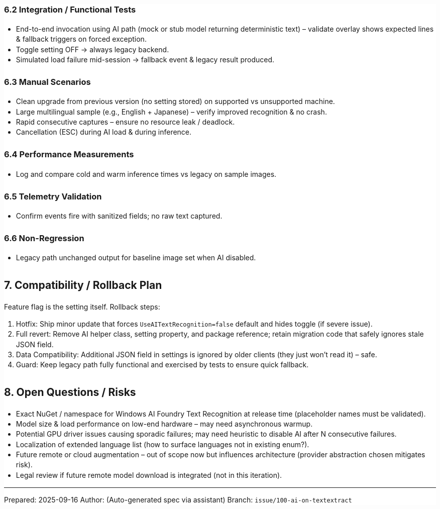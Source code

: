 ### 6.2 Integration / Functional Tests
- End-to-end invocation using AI path (mock or stub model returning deterministic text) – validate overlay shows expected lines & fallback triggers on forced exception.
- Toggle setting OFF → always legacy backend.
- Simulated load failure mid-session → fallback event & legacy result produced.

### 6.3 Manual Scenarios
- Clean upgrade from previous version (no setting stored) on supported vs unsupported machine.
- Large multilingual sample (e.g., English + Japanese) – verify improved recognition & no crash.
- Rapid consecutive captures – ensure no resource leak / deadlock.
- Cancellation (ESC) during AI load & during inference.

### 6.4 Performance Measurements
- Log and compare cold and warm inference times vs legacy on sample images.

### 6.5 Telemetry Validation
- Confirm events fire with sanitized fields; no raw text captured.

### 6.6 Non-Regression
- Legacy path unchanged output for baseline image set when AI disabled.

## 7. Compatibility / Rollback Plan
Feature flag is the setting itself. Rollback steps:
1. Hotfix: Ship minor update that forces `UseAITextRecognition=false` default and hides toggle (if severe issue).
2. Full revert: Remove AI helper class, setting property, and package reference; retain migration code that safely ignores stale JSON field.
3. Data Compatibility: Additional JSON field in settings is ignored by older clients (they just won’t read it) – safe.
4. Guard: Keep legacy path fully functional and exercised by tests to ensure quick fallback.

## 8. Open Questions / Risks
- Exact NuGet / namespace for Windows AI Foundry Text Recognition at release time (placeholder names must be validated).
- Model size & load performance on low-end hardware – may need asynchronous warmup.
- Potential GPU driver issues causing sporadic failures; may need heuristic to disable AI after N consecutive failures.
- Localization of extended language list (how to surface languages not in existing enum?).
- Future remote or cloud augmentation – out of scope now but influences architecture (provider abstraction chosen mitigates risk).
- Legal review if future remote model download is integrated (not in this iteration).

---
Prepared: 2025-09-16
Author: (Auto-generated spec via assistant)
Branch: `issue/100-ai-on-textextract`
